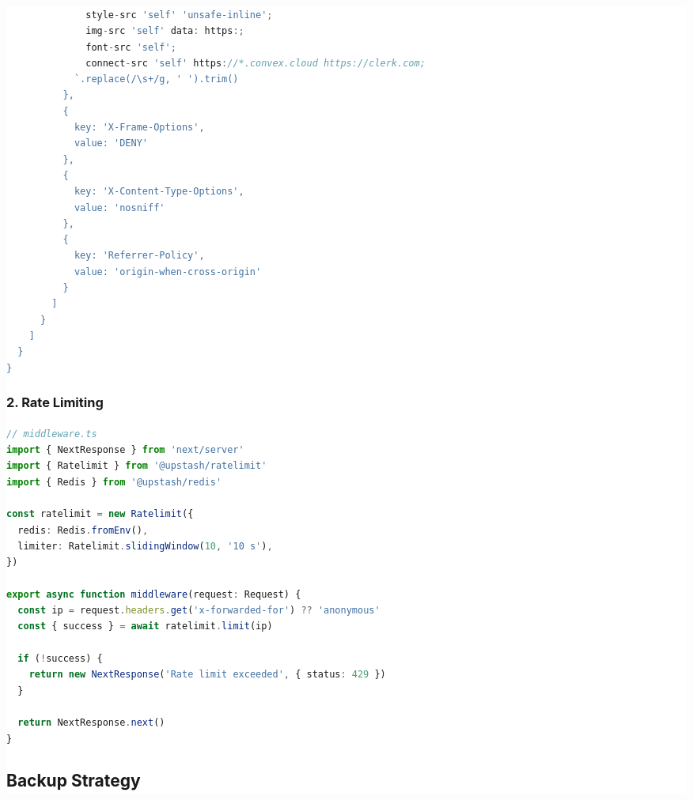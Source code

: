 ```typescript
              style-src 'self' 'unsafe-inline';
              img-src 'self' data: https:;
              font-src 'self';
              connect-src 'self' https://*.convex.cloud https://clerk.com;
            `.replace(/\s+/g, ' ').trim()
          },
          {
            key: 'X-Frame-Options',
            value: 'DENY'
          },
          {
            key: 'X-Content-Type-Options',
            value: 'nosniff'
          },
          {
            key: 'Referrer-Policy',
            value: 'origin-when-cross-origin'
          }
        ]
      }
    ]
  }
}
```

### 2. Rate Limiting

```typescript
// middleware.ts
import { NextResponse } from 'next/server'
import { Ratelimit } from '@upstash/ratelimit'
import { Redis } from '@upstash/redis'

const ratelimit = new Ratelimit({
  redis: Redis.fromEnv(),
  limiter: Ratelimit.slidingWindow(10, '10 s'),
})

export async function middleware(request: Request) {
  const ip = request.headers.get('x-forwarded-for') ?? 'anonymous'
  const { success } = await ratelimit.limit(ip)

  if (!success) {
    return new NextResponse('Rate limit exceeded', { status: 429 })
  }

  return NextResponse.next()
}
```

## Backup Strategy
